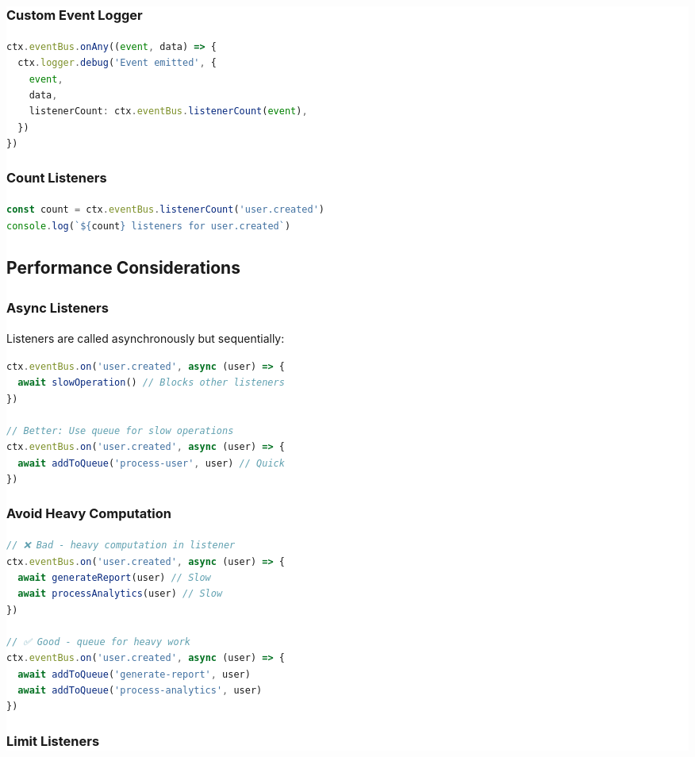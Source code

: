 ### Custom Event Logger

```typescript
ctx.eventBus.onAny((event, data) => {
  ctx.logger.debug('Event emitted', {
    event,
    data,
    listenerCount: ctx.eventBus.listenerCount(event),
  })
})
```

### Count Listeners

```typescript
const count = ctx.eventBus.listenerCount('user.created')
console.log(`${count} listeners for user.created`)
```

## Performance Considerations

### Async Listeners

Listeners are called asynchronously but sequentially:

```typescript
ctx.eventBus.on('user.created', async (user) => {
  await slowOperation() // Blocks other listeners
})

// Better: Use queue for slow operations
ctx.eventBus.on('user.created', async (user) => {
  await addToQueue('process-user', user) // Quick
})
```

### Avoid Heavy Computation

```typescript
// ❌ Bad - heavy computation in listener
ctx.eventBus.on('user.created', async (user) => {
  await generateReport(user) // Slow
  await processAnalytics(user) // Slow
})

// ✅ Good - queue for heavy work
ctx.eventBus.on('user.created', async (user) => {
  await addToQueue('generate-report', user)
  await addToQueue('process-analytics', user)
})
```

### Limit Listeners

